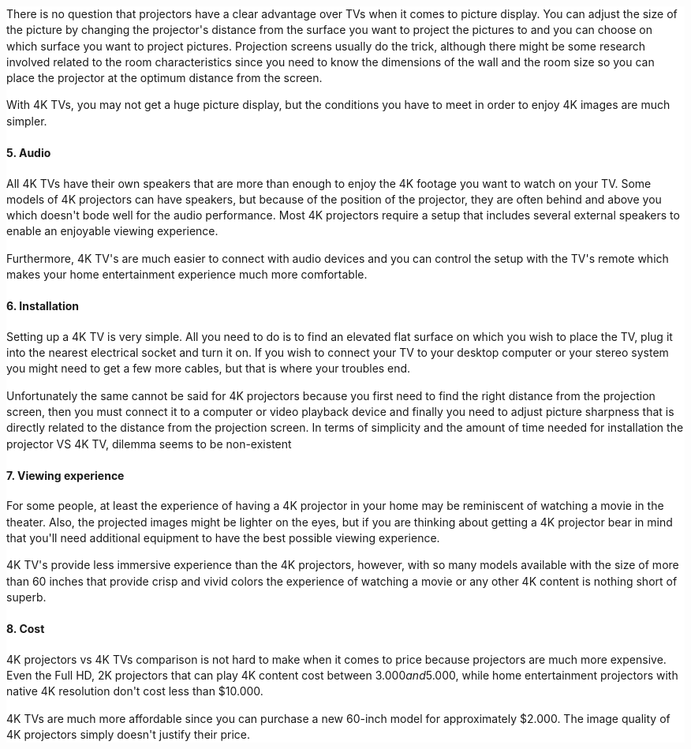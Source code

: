  There is no question that projectors have a clear advantage over TVs when it comes to picture display. You can adjust the size of the picture by changing the projector's distance from the surface you want to project the pictures to and you can choose on which surface you want to project pictures. Projection screens usually do the trick, although there might be some research involved related to the room characteristics since you need to know the dimensions of the wall and the room size so you can place the projector at the optimum distance from the screen.

 With 4K TVs, you may not get a huge picture display, but the conditions you have to meet in order to enjoy 4K images are much simpler.

#### 5\.  Audio

 All 4K TVs have their own speakers that are more than enough to enjoy the 4K footage you want to watch on your TV. Some models of 4K projectors can have speakers, but because of the position of the projector, they are often behind and above you which doesn't bode well for the audio performance. Most 4K projectors require a setup that includes several external speakers to enable an enjoyable viewing experience.

 Furthermore, 4K TV's are much easier to connect with audio devices and you can control the setup with the TV's remote which makes your home entertainment experience much more comfortable.

#### 6\.  Installation

 Setting up a 4K TV is very simple. All you need to do is to find an elevated flat surface on which you wish to place the TV, plug it into the nearest electrical socket and turn it on. If you wish to connect your TV to your desktop computer or your stereo system you might need to get a few more cables, but that is where your troubles end.

 Unfortunately the same cannot be said for 4K projectors because you first need to find the right distance from the projection screen, then you must connect it to a computer or video playback device and finally you need to adjust picture sharpness that is directly related to the distance from the projection screen. In terms of simplicity and the amount of time needed for installation the projector VS 4K TV, dilemma seems to be non-existent

#### 7\.  Viewing experience

 For some people, at least the experience of having a 4K projector in your home may be reminiscent of watching a movie in the theater. Also, the projected images might be lighter on the eyes, but if you are thinking about getting a 4K projector bear in mind that you'll need additional equipment to have the best possible viewing experience.

 4K TV's provide less immersive experience than the 4K projectors, however, with so many models available with the size of more than 60 inches that provide crisp and vivid colors the experience of watching a movie or any other 4K content is nothing short of superb.

#### 8\.  Cost

 4K projectors vs 4K TVs comparison is not hard to make when it comes to price because projectors are much more expensive. Even the Full HD, 2K projectors that can play 4K content cost between $3.000 and 5.000$, while home entertainment projectors with native 4K resolution don't cost less than $10.000.

 4K TVs are much more affordable since you can purchase a new 60-inch model for approximately $2.000\. The image quality of 4K projectors simply doesn't justify their price.

